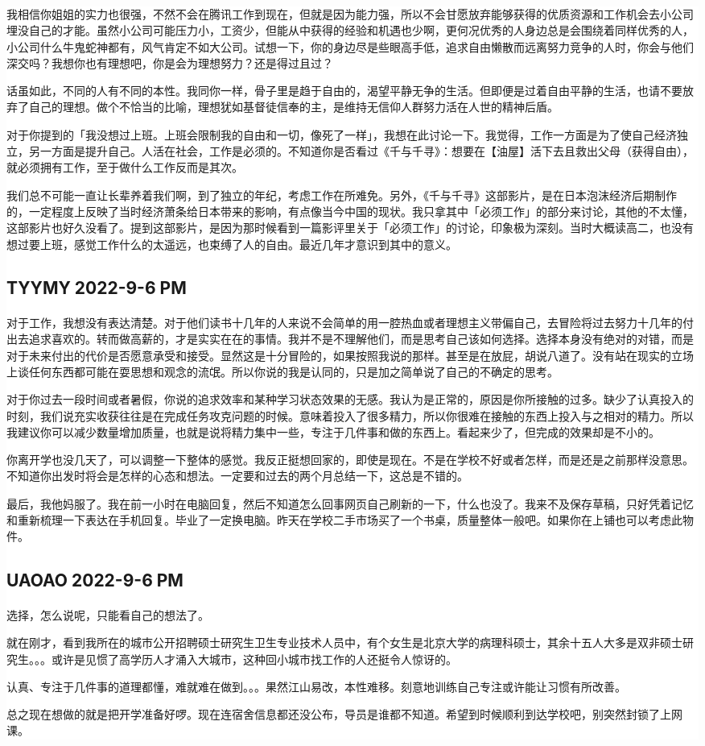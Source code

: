 我相信你姐姐的实力也很强，不然不会在腾讯工作到现在，但就是因为能力强，所以不会甘愿放弃能够获得的优质资源和工作机会去小公司埋没自己的才能。虽然小公司可能压力小，工资少，但能从中获得的经验和机遇也少啊，更何况优秀的人身边总是会围绕着同样优秀的人，小公司什么牛鬼蛇神都有，风气肯定不如大公司。试想一下，你的身边尽是些眼高手低，追求自由懒散而远离努力竞争的人时，你会与他们深交吗？我想你也有理想吧，你是会为理想努力？还是得过且过？

话虽如此，不同的人有不同的本性。我同你一样，骨子里是趋于自由的，渴望平静无争的生活。但即便是过着自由平静的生活，也请不要放弃了自己的理想。做个不恰当的比喻，理想犹如基督徒信奉的主，是维持无信仰人群努力活在人世的精神后盾。

对于你提到的「我没想过上班。上班会限制我的自由和一切，像死了一样」，我想在此讨论一下。我觉得，工作一方面是为了使自己经济独立，另一方面是提升自己。人活在社会，工作是必须的。不知道你是否看过《千与千寻》：想要在【油屋】活下去且救出父母（获得自由），就必须拥有工作，至于做什么工作反而是其次。

我们总不可能一直让长辈养着我们啊，到了独立的年纪，考虑工作在所难免。另外，《千与千寻》这部影片，是在日本泡沫经济后期制作的，一定程度上反映了当时经济萧条给日本带来的影响，有点像当今中国的现状。我只拿其中「必须工作」的部分来讨论，其他的不太懂，这部影片也好久没看了。提到这部影片，是因为那时候看到一篇影评里关于「必须工作」的讨论，印象极为深刻。当时大概读高二，也没有想过要上班，感觉工作什么的太遥远，也束缚了人的自由。最近几年才意识到其中的意义。

## TYYMY 2022-9-6 PM

对于工作，我想没有表达清楚。对于他们读书十几年的人来说不会简单的用一腔热血或者理想主义带偏自己，去冒险将过去努力十几年的付出去追求喜欢的。转而做高薪的，才是实实在在的事情。我并不是不理解他们，而是思考自己该如何选择。选择本身没有绝对的对错，而是对于未来付出的代价是否愿意承受和接受。显然这是十分冒险的，如果按照我说的那样。甚至是在放屁，胡说八道了。没有站在现实的立场上谈任何东西都可能在耍思想和观念的流氓。所以你说的我是认同的，只是加之简单说了自己的不确定的思考。

对于你过去一段时间或者暑假，你说的追求效率和某种学习状态效果的无感。我认为是正常的，原因是你所接触的过多。缺少了认真投入的时刻，我们说充实收获往往是在完成任务攻克问题的时候。意味着投入了很多精力，所以你很难在接触的东西上投入与之相对的精力。所以我建议你可以减少数量增加质量，也就是说将精力集中一些，专注于几件事和做的东西上。看起来少了，但完成的效果却是不小的。

你离开学也没几天了，可以调整一下整体的感觉。我反正挺想回家的，即使是现在。不是在学校不好或者怎样，而是还是之前那样没意思。不知道你出发时将会是怎样的心态和想法。一定要和过去的两个月总结一下，这总是不错的。

最后，我他妈服了。我在前一小时在电脑回复，然后不知道怎么回事网页自己刷新的一下，什么也没了。我来不及保存草稿，只好凭着记忆和重新梳理一下表达在手机回复。毕业了一定换电脑。昨天在学校二手市场买了一个书桌，质量整体一般吧。如果你在上铺也可以考虑此物件。

## UAOAO 2022-9-6 PM

选择，怎么说呢，只能看自己的想法了。

就在刚才，看到我所在的城市公开招聘硕士研究生卫生专业技术人员中，有个女生是北京大学的病理科硕士，其余十五人大多是双非硕士研究生。。。或许是见惯了高学历人才涌入大城市，这种回小城市找工作的人还挺令人惊讶的。

认真、专注于几件事的道理都懂，难就难在做到。。。果然江山易改，本性难移。刻意地训练自己专注或许能让习惯有所改善。

总之现在想做的就是把开学准备好啰。现在连宿舍信息都还没公布，导员是谁都不知道。希望到时候顺利到达学校吧，别突然封锁了上网课。

